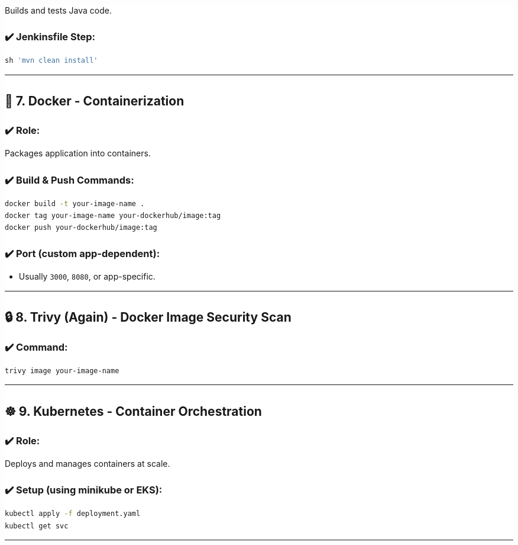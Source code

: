 Builds and tests Java code.

### ✔️ Jenkinsfile Step:

```groovy
sh 'mvn clean install'
```

---

## 🐳 7. Docker - Containerization

### ✔️ Role:

Packages application into containers.

### ✔️ Build & Push Commands:

```bash
docker build -t your-image-name .
docker tag your-image-name your-dockerhub/image:tag
docker push your-dockerhub/image:tag
```

### ✔️ Port (custom app-dependent):

* Usually `3000`, `8080`, or app-specific.

---

## 🔒 8. Trivy (Again) - Docker Image Security Scan

### ✔️ Command:

```bash
trivy image your-image-name
```

---

## ☸️ 9. Kubernetes - Container Orchestration

### ✔️ Role:

Deploys and manages containers at scale.

### ✔️ Setup (using minikube or EKS):

```bash
kubectl apply -f deployment.yaml
kubectl get svc
```

---
